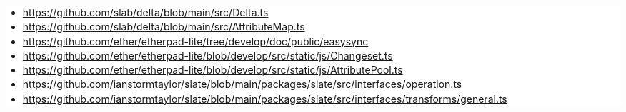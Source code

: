 - <https://github.com/slab/delta/blob/main/src/Delta.ts>
- <https://github.com/slab/delta/blob/main/src/AttributeMap.ts>
- <https://github.com/ether/etherpad-lite/tree/develop/doc/public/easysync>
- <https://github.com/ether/etherpad-lite/blob/develop/src/static/js/Changeset.ts>
- <https://github.com/ether/etherpad-lite/blob/develop/src/static/js/AttributePool.ts>
- <https://github.com/ianstormtaylor/slate/blob/main/packages/slate/src/interfaces/operation.ts>
- <https://github.com/ianstormtaylor/slate/blob/main/packages/slate/src/interfaces/transforms/general.ts>
